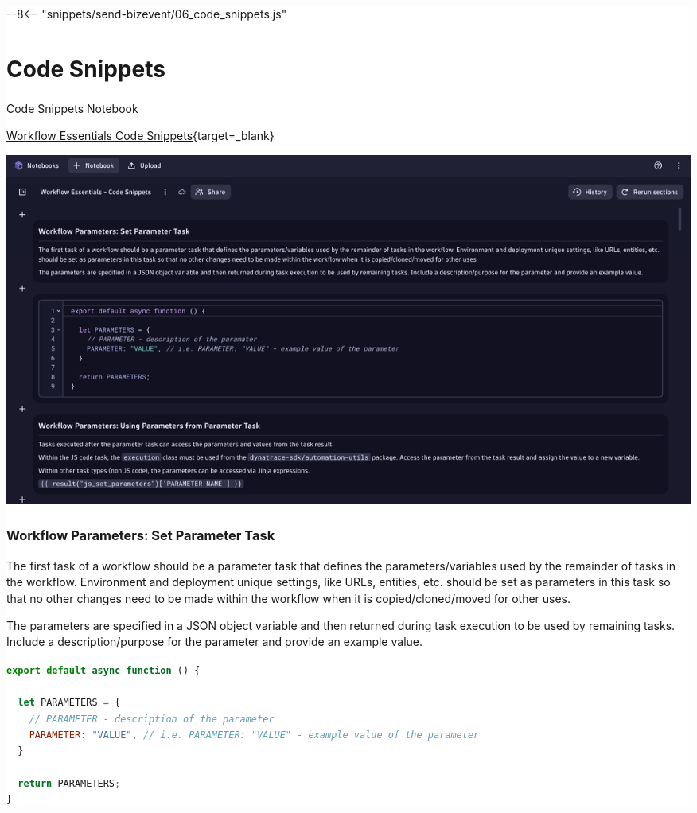 --8<-- "snippets/send-bizevent/06_code_snippets.js"

# Code Snippets

Code Snippets Notebook

[Workflow Essentials Code Snippets](https://github.com/dynatrace-wwse/enablement-workflow-essentials/blob/main/assets/dynatrace/notebooks/Workflow_Essentials_-_Code_Snippets.json){target=_blank}

![./img/05-workflow-essentials-code-snippets.png](./img/05-workflow-essentials-code-snippets.png)

### Workflow Parameters: Set Parameter Task

The first task of a workflow should be a parameter task that defines the parameters/variables used by the remainder of tasks in the workflow.  Environment and deployment unique settings, like URLs, entities, etc. should be set as parameters in this task so that no other changes need to be made within the workflow when it is copied/cloned/moved for other uses.

The parameters are specified in a JSON object variable and then returned during task execution to be used by remaining tasks.  Include a description/purpose for the parameter and provide an example value.

```js
export default async function () {
  
  let PARAMETERS = {
    // PARAMETER - description of the parameter
    PARAMETER: "VALUE", // i.e. PARAMETER: "VALUE" - example value of the parameter
  }
  
  return PARAMETERS;
}
```

